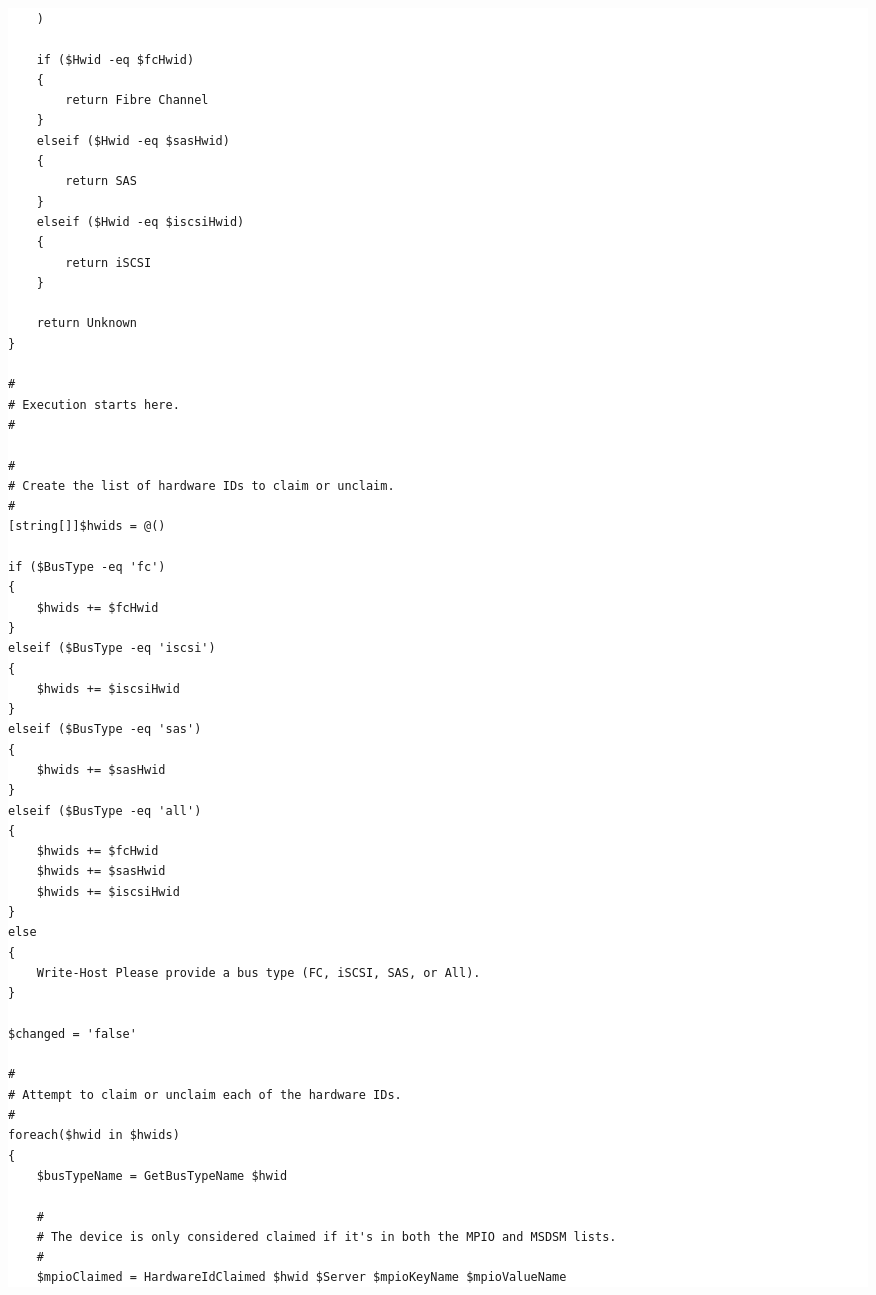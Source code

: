 ```  
    )  
  
    if ($Hwid -eq $fcHwid)  
    {  
        return Fibre Channel  
    }  
    elseif ($Hwid -eq $sasHwid)  
    {  
        return SAS  
    }  
    elseif ($Hwid -eq $iscsiHwid)  
    {  
        return iSCSI  
    }  
  
    return Unknown  
}  
  
#  
# Execution starts here.  
#  
  
#  
# Create the list of hardware IDs to claim or unclaim.  
#  
[string[]]$hwids = @()  
  
if ($BusType -eq 'fc')  
{  
    $hwids += $fcHwid  
}  
elseif ($BusType -eq 'iscsi')  
{  
    $hwids += $iscsiHwid  
}  
elseif ($BusType -eq 'sas')  
{  
    $hwids += $sasHwid  
}  
elseif ($BusType -eq 'all')  
{  
    $hwids += $fcHwid  
    $hwids += $sasHwid  
    $hwids += $iscsiHwid  
}  
else  
{  
    Write-Host Please provide a bus type (FC, iSCSI, SAS, or All).  
}  
  
$changed = 'false'  
  
#  
# Attempt to claim or unclaim each of the hardware IDs.  
#  
foreach($hwid in $hwids)  
{      
    $busTypeName = GetBusTypeName $hwid  
  
    #  
    # The device is only considered claimed if it's in both the MPIO and MSDSM lists.  
    #  
    $mpioClaimed = HardwareIdClaimed $hwid $Server $mpioKeyName $mpioValueName  
```